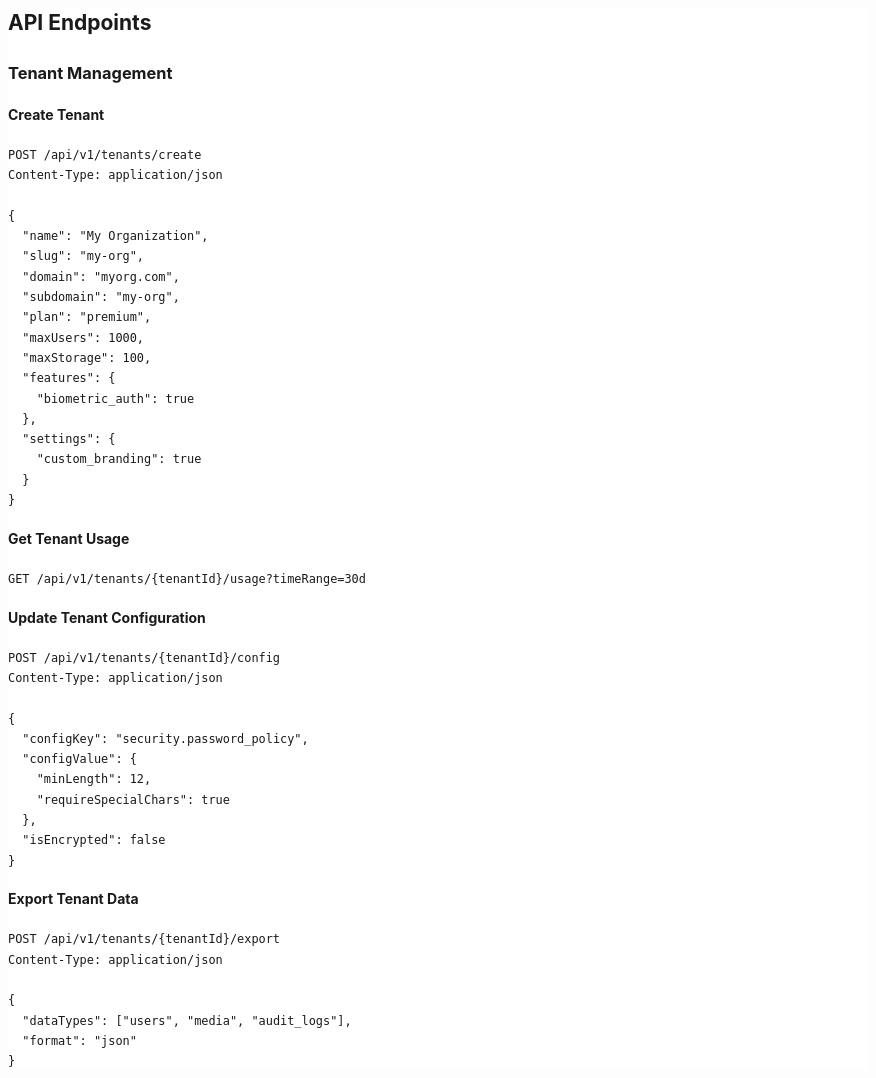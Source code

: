 ## API Endpoints

### Tenant Management

#### Create Tenant
```http
POST /api/v1/tenants/create
Content-Type: application/json

{
  "name": "My Organization",
  "slug": "my-org",
  "domain": "myorg.com",
  "subdomain": "my-org",
  "plan": "premium",
  "maxUsers": 1000,
  "maxStorage": 100,
  "features": {
    "biometric_auth": true
  },
  "settings": {
    "custom_branding": true
  }
}
```

#### Get Tenant Usage
```http
GET /api/v1/tenants/{tenantId}/usage?timeRange=30d
```

#### Update Tenant Configuration
```http
POST /api/v1/tenants/{tenantId}/config
Content-Type: application/json

{
  "configKey": "security.password_policy",
  "configValue": {
    "minLength": 12,
    "requireSpecialChars": true
  },
  "isEncrypted": false
}
```

#### Export Tenant Data
```http
POST /api/v1/tenants/{tenantId}/export
Content-Type: application/json

{
  "dataTypes": ["users", "media", "audit_logs"],
  "format": "json"
}
```
